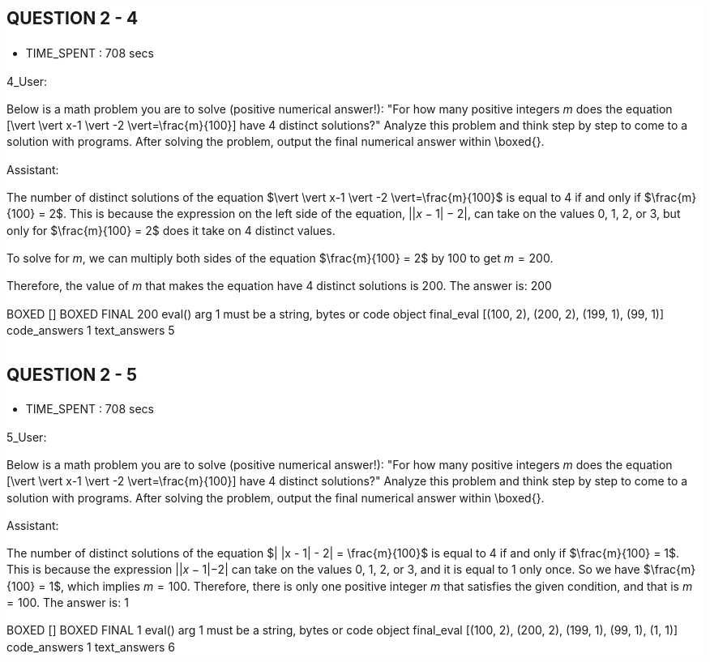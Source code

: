 

## QUESTION 2 - 4 
- TIME_SPENT : 708 secs

4_User:

Below is a math problem you are to solve (positive numerical answer!):
"For how many positive integers $m$ does the equation \[\vert \vert x-1 \vert -2 \vert=\frac{m}{100}\] have $4$ distinct solutions?"
Analyze this problem and think step by step to come to a solution with programs. After solving the problem, output the final numerical answer within \boxed{}.

Assistant:

 The number of distinct solutions of the equation $\vert \vert x-1 \vert -2 \vert=\frac{m}{100}$ is equal to 4 if and only if $\frac{m}{100} = 2$.
This is because the expression on the left side of the equation, $\vert \vert x-1 \vert -2 \vert$, can take on the values 0, 1, 2, or 3, but only for $\frac{m}{100} = 2$ does it take on 4 distinct values.

To solve for $m$, we can multiply both sides of the equation $\frac{m}{100} = 2$ by 100 to get $m = 200$.

Therefore, the value of $m$ that makes the equation have 4 distinct solutions is 200. The answer is: $200$

BOXED []
BOXED FINAL 200
eval() arg 1 must be a string, bytes or code object final_eval
[(100, 2), (200, 2), (199, 1), (99, 1)]
code_answers 1 text_answers 5



## QUESTION 2 - 5 
- TIME_SPENT : 708 secs

5_User:

Below is a math problem you are to solve (positive numerical answer!):
"For how many positive integers $m$ does the equation \[\vert \vert x-1 \vert -2 \vert=\frac{m}{100}\] have $4$ distinct solutions?"
Analyze this problem and think step by step to come to a solution with programs. After solving the problem, output the final numerical answer within \boxed{}.

Assistant:

 The number of distinct solutions of the equation $| |x - 1| - 2| = \frac{m}{100}$ is equal to 4 if and only if $\frac{m}{100} = 1$.
This is because the expression $| |x - 1| - 2|$ can take on the values 0, 1, 2, or 3, and it is equal to 1 only once.
So we have $\frac{m}{100} = 1$, which implies $m = 100$.
Therefore, there is only one positive integer $m$ that satisfies the given condition, and that is $m = 100$. The answer is: $1$

BOXED []
BOXED FINAL 1
eval() arg 1 must be a string, bytes or code object final_eval
[(100, 2), (200, 2), (199, 1), (99, 1), (1, 1)]
code_answers 1 text_answers 6
